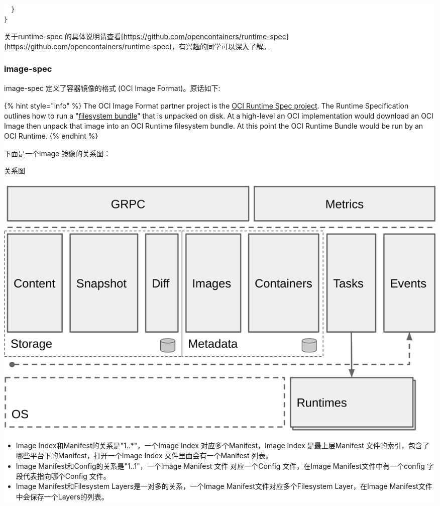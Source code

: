 ```python
  }
}
```

关于runtime-spec 的具体说明请查看[https://github.com/opencontainers/runtime-spec](https://github.com/opencontainers/runtime-spec)，有兴趣的同学可以深入了解。

### image-spec

image-spec 定义了容器镜像的格式 \(OCI Image Format\)。原话如下:

{% hint style="info" %}
The OCI Image Format partner project is the [OCI Runtime Spec project](https://github.com/opencontainers/runtime-spec). The Runtime Specification outlines how to run a "[filesystem bundle](https://github.com/opencontainers/runtime-spec/blob/master/bundle.md)" that is unpacked on disk. At a high-level an OCI implementation would download an OCI Image then unpack that image into an OCI Runtime filesystem bundle. At this point the OCI Runtime Bundle would be run by an OCI Runtime.
{% endhint %}

下面是一个image 镜像的关系图：

关系图

![](../../../../.gitbook/assets/image%20%2817%29.png)

* Image Index和Manifest的关系是"1..\*"，一个Image Index 对应多个Manifest，Image Index 是最上层Manifest 文件的索引，包含了哪些平台下的Manifest，打开一个Image Index 文件里面会有一个Manifest 列表。
* Image Manifest和Config的关系是"1..1"，一个Image Manifest 文件 对应一个Config 文件，在Image Manifest文件中有一个config 字段代表指向哪个Config 文件。
* Image Manifest和Filesystem Layers是一对多的关系，一个Image Manifest文件对应多个Filesystem Layer，在Image Manifest文件中会保存一个Layers的列表。
